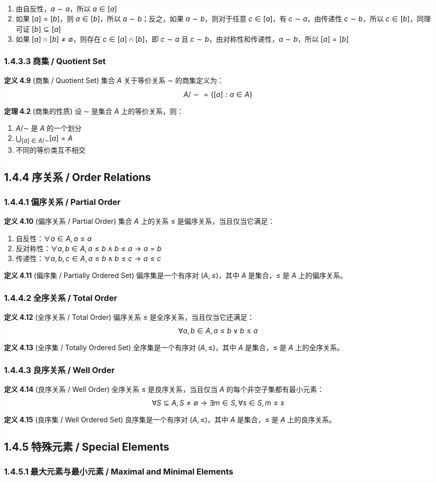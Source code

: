 1. 由自反性，$a \sim a$，所以 $a \in [a]$
2. 如果 $[a] = [b]$，则 $a \in [b]$，所以 $a \sim b$；反之，如果 $a \sim b$，则对于任意 $c \in [a]$，有 $c \sim a$，由传递性 $c \sim b$，所以 $c \in [b]$，同理可证 $[b] \subseteq [a]$
3. 如果 $[a] \cap [b] \neq \emptyset$，则存在 $c \in [a] \cap [b]$，即 $c \sim a$ 且 $c \sim b$，由对称性和传递性，$a \sim b$，所以 $[a] = [b]$

### 1.4.3.3 商集 / Quotient Set

**定义 4.9** (商集 / Quotient Set)
集合 $A$ 关于等价关系 $\sim$ 的商集定义为：
$$A/\sim = \{[a] : a \in A\}$$

**定理 4.2** (商集的性质)
设 $\sim$ 是集合 $A$ 上的等价关系，则：

1. $A/\sim$ 是 $A$ 的一个划分
2. $\bigcup_{[a] \in A/\sim} [a] = A$
3. 不同的等价类互不相交

## 1.4.4 序关系 / Order Relations

### 1.4.4.1 偏序关系 / Partial Order

**定义 4.10** (偏序关系 / Partial Order)
集合 $A$ 上的关系 $\leq$ 是偏序关系，当且仅当它满足：

1. 自反性：$\forall a \in A, a \leq a$
2. 反对称性：$\forall a, b \in A, a \leq b \wedge b \leq a \rightarrow a = b$
3. 传递性：$\forall a, b, c \in A, a \leq b \wedge b \leq c \rightarrow a \leq c$

**定义 4.11** (偏序集 / Partially Ordered Set)
偏序集是一个有序对 $(A, \leq)$，其中 $A$ 是集合，$\leq$ 是 $A$ 上的偏序关系。

### 1.4.4.2 全序关系 / Total Order

**定义 4.12** (全序关系 / Total Order)
偏序关系 $\leq$ 是全序关系，当且仅当它还满足：
$$\forall a, b \in A, a \leq b \vee b \leq a$$

**定义 4.13** (全序集 / Totally Ordered Set)
全序集是一个有序对 $(A, \leq)$，其中 $A$ 是集合，$\leq$ 是 $A$ 上的全序关系。

### 1.4.4.3 良序关系 / Well Order

**定义 4.14** (良序关系 / Well Order)
全序关系 $\leq$ 是良序关系，当且仅当 $A$ 的每个非空子集都有最小元素：
$$\forall S \subseteq A, S \neq \emptyset \rightarrow \exists m \in S, \forall s \in S, m \leq s$$

**定义 4.15** (良序集 / Well Ordered Set)
良序集是一个有序对 $(A, \leq)$，其中 $A$ 是集合，$\leq$ 是 $A$ 上的良序关系。

## 1.4.5 特殊元素 / Special Elements

### 1.4.5.1 最大元素与最小元素 / Maximal and Minimal Elements

